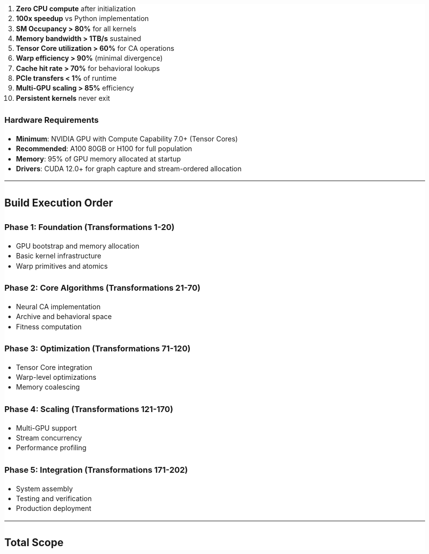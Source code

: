 1. **Zero CPU compute** after initialization
2. **100x speedup** vs Python implementation
3. **SM Occupancy > 80%** for all kernels
4. **Memory bandwidth > 1TB/s** sustained
5. **Tensor Core utilization > 60%** for CA operations
6. **Warp efficiency > 90%** (minimal divergence)
7. **Cache hit rate > 70%** for behavioral lookups
8. **PCIe transfers < 1%** of runtime
9. **Multi-GPU scaling > 85%** efficiency
10. **Persistent kernels** never exit

### Hardware Requirements

- **Minimum**: NVIDIA GPU with Compute Capability 7.0+ (Tensor Cores)
- **Recommended**: A100 80GB or H100 for full population
- **Memory**: 95% of GPU memory allocated at startup
- **Drivers**: CUDA 12.0+ for graph capture and stream-ordered allocation

---

## Build Execution Order

### Phase 1: Foundation (Transformations 1-20)
- GPU bootstrap and memory allocation
- Basic kernel infrastructure
- Warp primitives and atomics

### Phase 2: Core Algorithms (Transformations 21-70)
- Neural CA implementation
- Archive and behavioral space
- Fitness computation

### Phase 3: Optimization (Transformations 71-120)
- Tensor Core integration
- Warp-level optimizations
- Memory coalescing

### Phase 4: Scaling (Transformations 121-170)
- Multi-GPU support
- Stream concurrency
- Performance profiling

### Phase 5: Integration (Transformations 171-202)
- System assembly
- Testing and verification
- Production deployment

---

## Total Scope
